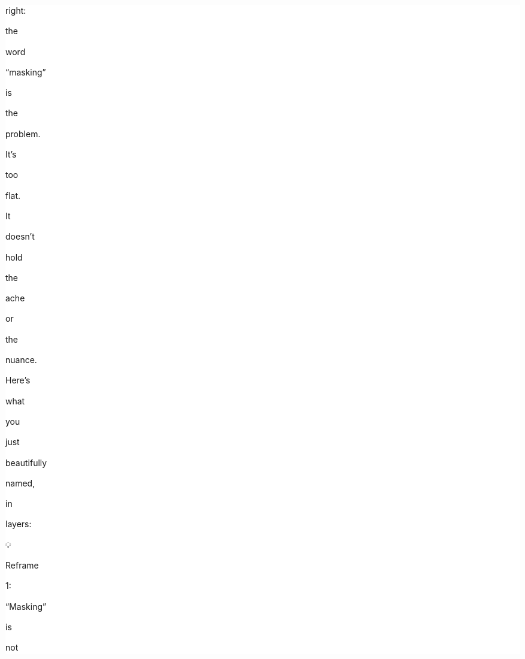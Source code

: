 right:
 
the
 
word
 
“masking”
 
is
 
the
 
problem.
 
It’s
 
too
 
flat.
 
It
 
doesn’t
 
hold
 
the
 
ache
 
or
 
the
 
nuance.
 
Here’s
 
what
 
you
 
just
 
beautifully
 
named,
 
in
 
layers:
 
 
💡
 
 
Reframe
 
1:
 
“Masking”
 
is
 
not
 
